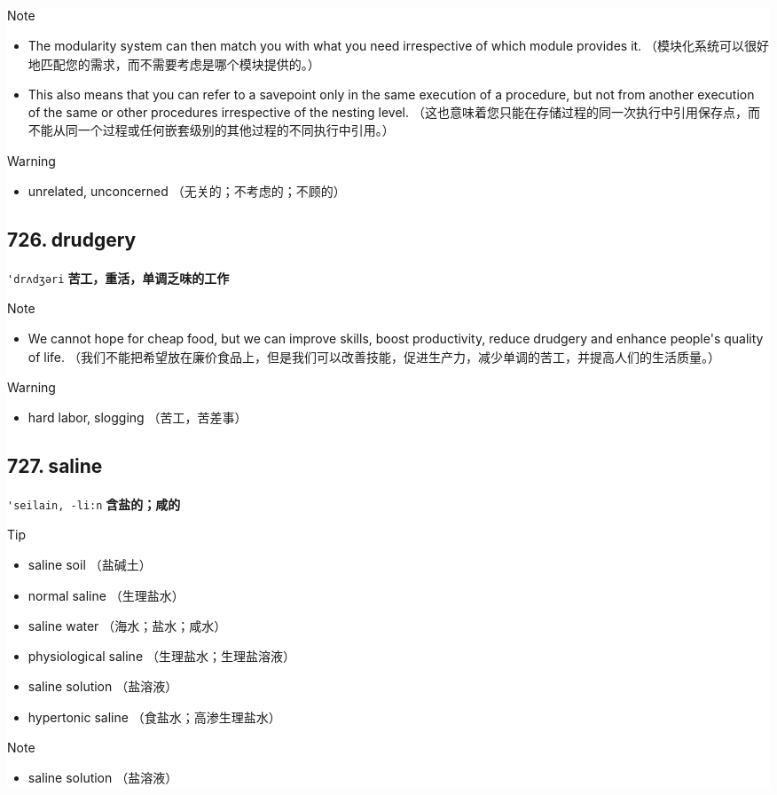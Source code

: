 > [!NOTE]
>
> - The modularity system can then match you with what you need irrespective of which module provides it. （模块化系统可以很好地匹配您的需求，而不需要考虑是哪个模块提供的。）
>
> - This also means that you can refer to a savepoint only in the same execution of a procedure, but not from another execution of the same or other procedures irrespective of the nesting level. （这也意味着您只能在存储过程的同一次执行中引用保存点，而不能从同一个过程或任何嵌套级别的其他过程的不同执行中引用。）
>

> [!WARNING]
>
> - unrelated, unconcerned （无关的；不考虑的；不顾的）
>

## 726. drudgery

`'drʌdʒəri`  **苦工，重活，单调乏味的工作**

> [!NOTE]
>
> - We cannot hope for cheap food, but we can improve skills, boost productivity, reduce drudgery and enhance people's quality of life. （我们不能把希望放在廉价食品上，但是我们可以改善技能，促进生产力，减少单调的苦工，并提高人们的生活质量。）
>

> [!WARNING]
>
> - hard labor, slogging （苦工，苦差事）
>

## 727. saline

`'seilain, -li:n`  **含盐的；咸的**

> [!TIP]
>
> - saline soil （盐碱土）
>
> - normal saline （生理盐水）
>
> - saline water （海水；盐水；咸水）
>
> - physiological saline （生理盐水；生理盐溶液）
>
> - saline solution （盐溶液）
>
> - hypertonic saline （食盐水；高渗生理盐水）
>

> [!NOTE]
>
> - saline solution （盐溶液）
>
